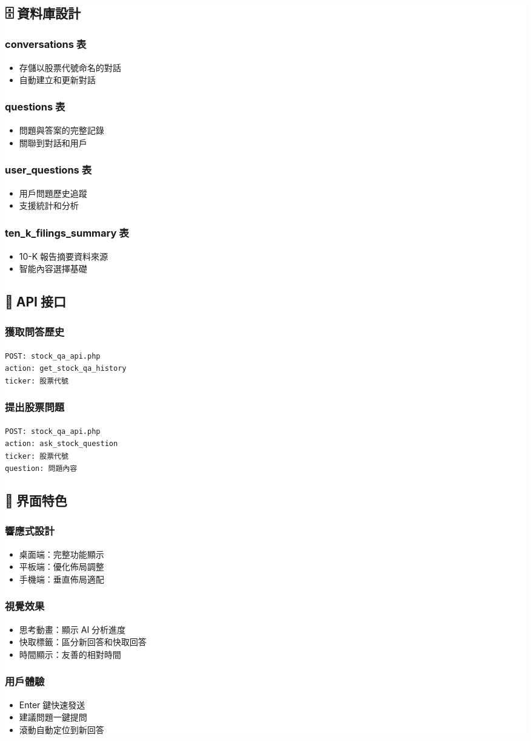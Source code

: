 ## 🗄️ **資料庫設計**

### **conversations 表**
- 存儲以股票代號命名的對話
- 自動建立和更新對話

### **questions 表**
- 問題與答案的完整記錄
- 關聯到對話和用戶

### **user_questions 表**
- 用戶問題歷史追蹤
- 支援統計和分析

### **ten_k_filings_summary 表**
- 10-K 報告摘要資料來源
- 智能內容選擇基礎

## 🔧 **API 接口**

### **獲取問答歷史**
```
POST: stock_qa_api.php
action: get_stock_qa_history
ticker: 股票代號
```

### **提出股票問題**
```
POST: stock_qa_api.php
action: ask_stock_question
ticker: 股票代號
question: 問題內容
```

## 🎨 **界面特色**

### **響應式設計**
- 桌面端：完整功能顯示
- 平板端：優化佈局調整
- 手機端：垂直佈局適配

### **視覺效果**
- 思考動畫：顯示 AI 分析進度
- 快取標籤：區分新回答和快取回答
- 時間顯示：友善的相對時間

### **用戶體驗**
- Enter 鍵快速發送
- 建議問題一鍵提問
- 滾動自動定位到新回答
